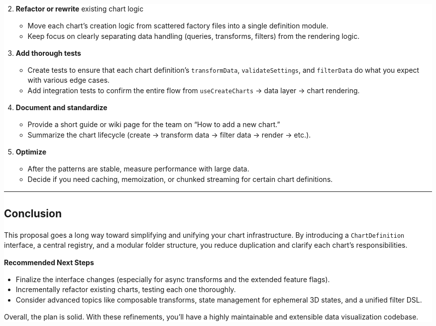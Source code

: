2. **Refactor or rewrite** existing chart logic

   - Move each chart’s creation logic from scattered factory files into a single definition module.
   - Keep focus on clearly separating data handling (queries, transforms, filters) from the rendering logic.

3. **Add thorough tests**

   - Create tests to ensure that each chart definition’s `transformData`, `validateSettings`, and `filterData` do what you expect with various edge cases.
   - Add integration tests to confirm the entire flow from `useCreateCharts` → data layer → chart rendering.

4. **Document and standardize**

   - Provide a short guide or wiki page for the team on “How to add a new chart.”
   - Summarize the chart lifecycle (create → transform data → filter data → render → etc.).

5. **Optimize**
   - After the patterns are stable, measure performance with large data.
   - Decide if you need caching, memoization, or chunked streaming for certain chart definitions.

---

## Conclusion

This proposal goes a long way toward simplifying and unifying your chart infrastructure. By introducing a `ChartDefinition` interface, a central registry, and a modular folder structure, you reduce duplication and clarify each chart’s responsibilities.

**Recommended Next Steps**

- Finalize the interface changes (especially for async transforms and the extended feature flags).
- Incrementally refactor existing charts, testing each one thoroughly.
- Consider advanced topics like composable transforms, state management for ephemeral 3D states, and a unified filter DSL.

Overall, the plan is solid. With these refinements, you’ll have a highly maintainable and extensible data visualization codebase.
